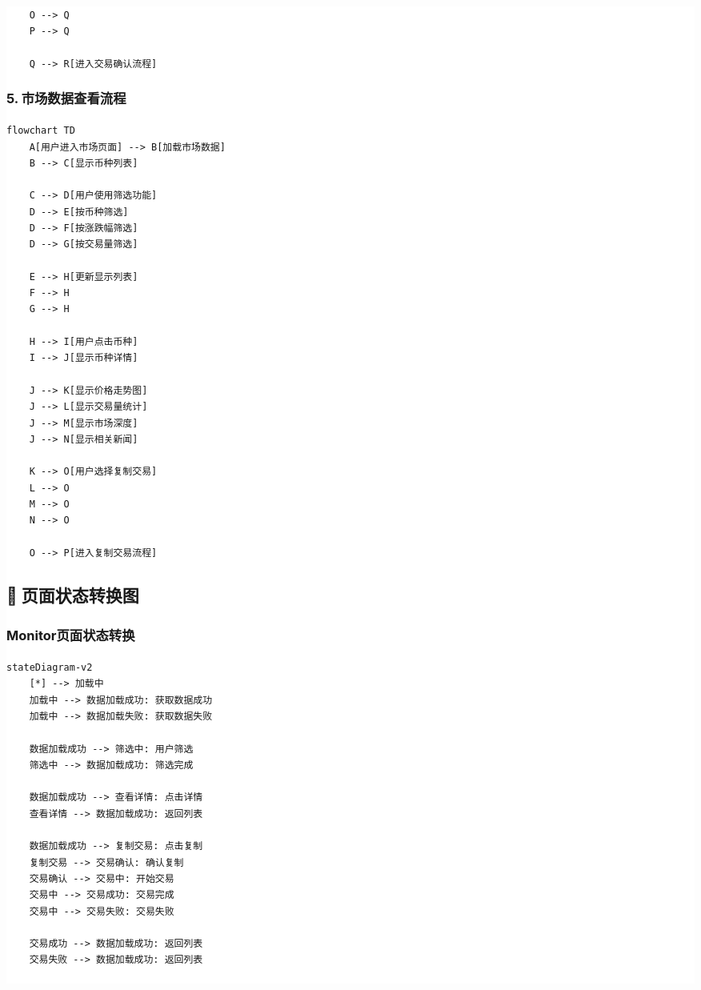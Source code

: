 ```mermaid
    O --> Q
    P --> Q
    
    Q --> R[进入交易确认流程]
```

### 5. 市场数据查看流程

```mermaid
flowchart TD
    A[用户进入市场页面] --> B[加载市场数据]
    B --> C[显示币种列表]
    
    C --> D[用户使用筛选功能]
    D --> E[按币种筛选]
    D --> F[按涨跌幅筛选]
    D --> G[按交易量筛选]
    
    E --> H[更新显示列表]
    F --> H
    G --> H
    
    H --> I[用户点击币种]
    I --> J[显示币种详情]
    
    J --> K[显示价格走势图]
    J --> L[显示交易量统计]
    J --> M[显示市场深度]
    J --> N[显示相关新闻]
    
    K --> O[用户选择复制交易]
    L --> O
    M --> O
    N --> O
    
    O --> P[进入复制交易流程]
```

## 🎯 页面状态转换图

### Monitor页面状态转换

```mermaid
stateDiagram-v2
    [*] --> 加载中
    加载中 --> 数据加载成功: 获取数据成功
    加载中 --> 数据加载失败: 获取数据失败
    
    数据加载成功 --> 筛选中: 用户筛选
    筛选中 --> 数据加载成功: 筛选完成
    
    数据加载成功 --> 查看详情: 点击详情
    查看详情 --> 数据加载成功: 返回列表
    
    数据加载成功 --> 复制交易: 点击复制
    复制交易 --> 交易确认: 确认复制
    交易确认 --> 交易中: 开始交易
    交易中 --> 交易成功: 交易完成
    交易中 --> 交易失败: 交易失败
    
    交易成功 --> 数据加载成功: 返回列表
    交易失败 --> 数据加载成功: 返回列表
    
```